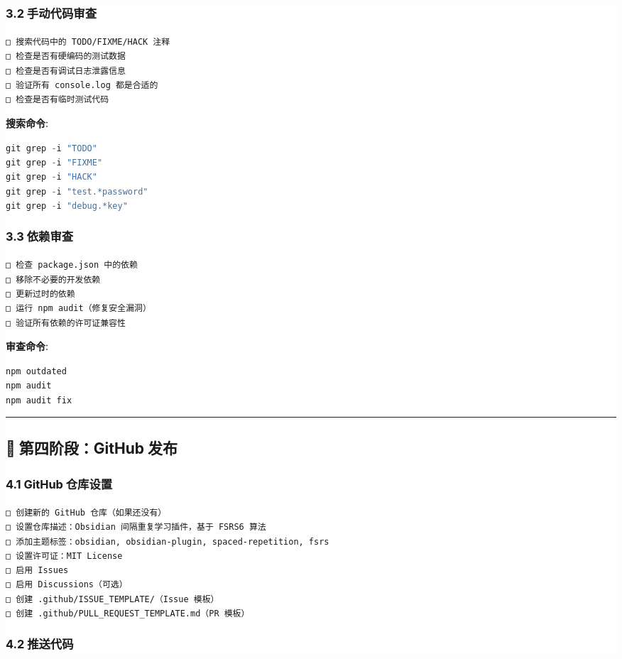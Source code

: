 ### 3.2 手动代码审查

```markdown
□ 搜索代码中的 TODO/FIXME/HACK 注释
□ 检查是否有硬编码的测试数据
□ 检查是否有调试日志泄露信息
□ 验证所有 console.log 都是合适的
□ 检查是否有临时测试代码
```

**搜索命令**:
```powershell
git grep -i "TODO"
git grep -i "FIXME" 
git grep -i "HACK"
git grep -i "test.*password"
git grep -i "debug.*key"
```

### 3.3 依赖审查

```markdown
□ 检查 package.json 中的依赖
□ 移除不必要的开发依赖
□ 更新过时的依赖
□ 运行 npm audit（修复安全漏洞）
□ 验证所有依赖的许可证兼容性
```

**审查命令**:
```powershell
npm outdated
npm audit
npm audit fix
```

---

## 🚀 第四阶段：GitHub 发布

### 4.1 GitHub 仓库设置

```markdown
□ 创建新的 GitHub 仓库（如果还没有）
□ 设置仓库描述：Obsidian 间隔重复学习插件，基于 FSRS6 算法
□ 添加主题标签：obsidian, obsidian-plugin, spaced-repetition, fsrs
□ 设置许可证：MIT License
□ 启用 Issues
□ 启用 Discussions（可选）
□ 创建 .github/ISSUE_TEMPLATE/（Issue 模板）
□ 创建 .github/PULL_REQUEST_TEMPLATE.md（PR 模板）
```

### 4.2 推送代码

